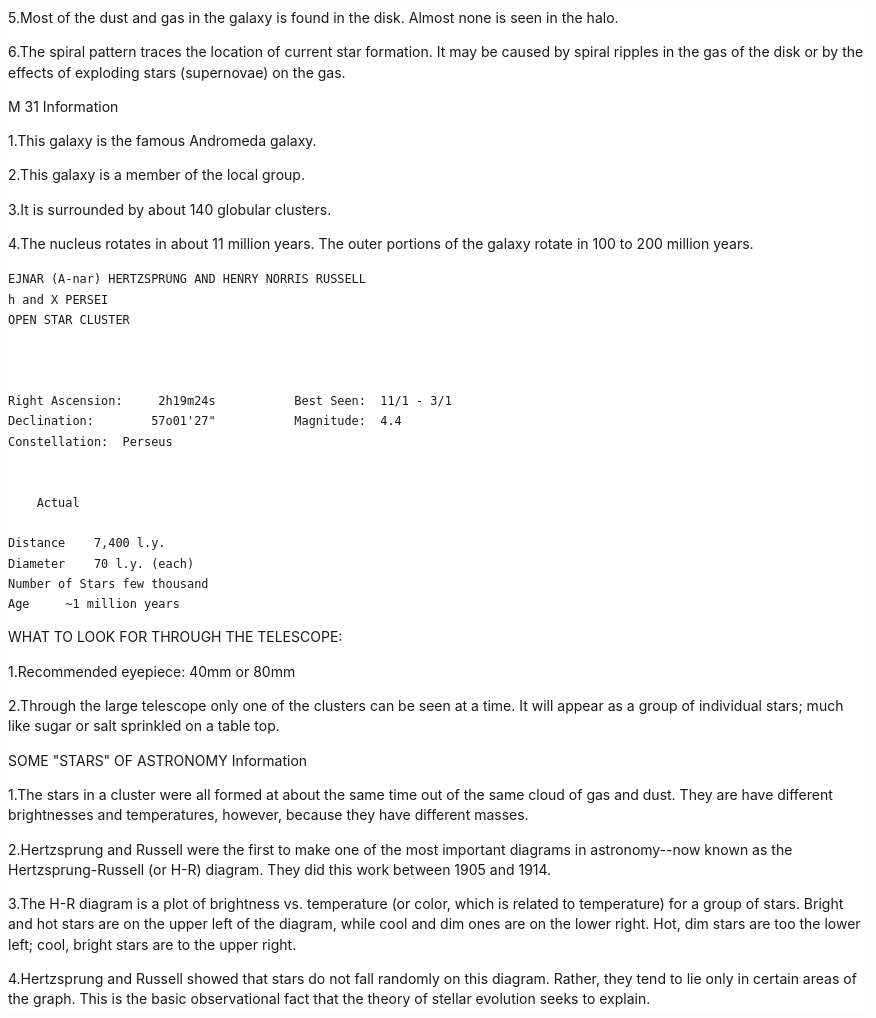   5.Most of the dust and gas in the galaxy is found in the disk.  Almost none is seen in the halo. 
 
  6.The spiral pattern traces the location of current star formation.  It may be caused by spiral ripples in the gas of the disk or by the effects of exploding stars (supernovae) on the gas. 
 

M 31 Information

  1.This galaxy is the famous Andromeda galaxy.

  2.This galaxy is a member of the local group.

  3.It is surrounded by about 140 globular clusters.

  4.The nucleus rotates in about 11 million years.  The outer portions of the galaxy rotate in 100 to 200 million years.
 
 
	EJNAR (A-nar) HERTZSPRUNG AND HENRY NORRIS RUSSELL
	h and X PERSEI
	OPEN STAR CLUSTER



	Right Ascension: 	 2h19m24s 			Best Seen:  11/1 - 3/1
	Declination:		57o01'27"			Magnitude:	4.4
	Constellation:	Perseus


		Actual	

	Distance	7,400 l.y.
	Diameter	70 l.y. (each)
	Number of Stars	few thousand 
	Age 	~1 million years

WHAT TO LOOK FOR THROUGH THE TELESCOPE:

  1.Recommended eyepiece: 40mm or 80mm

  2.Through the large telescope only one of the clusters can be seen at a time.  It will appear as a group of individual stars; much like sugar or salt sprinkled on a table top.  



SOME "STARS" OF ASTRONOMY Information

  1.The stars in a cluster were all formed at about the same time out of the same cloud of gas and dust.  They are have different brightnesses and temperatures, however, because they have different masses.

  2.Hertzsprung and Russell were the first to make one of the most important diagrams in astronomy--now known as the Hertzsprung-Russell (or H-R) diagram.  They did this work between 1905 and 1914.

  3.The H-R diagram is a plot of brightness vs. temperature (or color, which is related to temperature) for a group of stars.  Bright and hot stars are on the upper left of the diagram, while cool and dim ones are on the lower right.  Hot, dim stars are too the lower left; cool, bright stars are to the upper right.

  4.Hertzsprung and Russell showed that stars do not fall randomly on this diagram.  Rather, they tend to lie only in certain areas of the graph.  This is the basic observational fact that the theory of stellar evolution seeks to explain.
